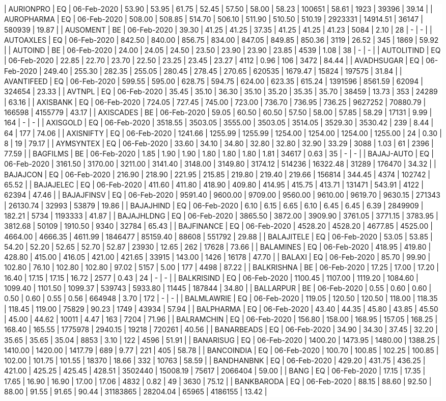 | AURIONPRO | EQ | 06-Feb-2020 | 53.90 | 53.95 | 61.75 | 52.45 | 57.50 | 58.00 | 58.23 | 100651 | 58.61 | 1923 | 39396 | 39.14 |
| AUROPHARMA | EQ | 06-Feb-2020 | 508.00 | 508.85 | 514.70 | 506.10 | 511.90 | 510.50 | 510.19 | 2923331 | 14914.51 | 36147 | 580939 | 19.87 |
| AUSOMENT | BE | 06-Feb-2020 | 39.30 | 41.25 | 41.25 | 37.35 | 41.25 | 41.25 | 41.23 | 5084 | 2.10 | 28 | - | - |
| AUTOAXLES | EQ | 06-Feb-2020 | 842.50 | 840.00 | 856.75 | 834.00 | 847.05 | 849.85 | 850.36 | 3119 | 26.52 | 345 | 1869 | 59.92 |
| AUTOIND | BE | 06-Feb-2020 | 24.00 | 24.05 | 24.50 | 23.50 | 23.90 | 23.90 | 23.85 | 4539 | 1.08 | 38 | - | - |
| AUTOLITIND | EQ | 06-Feb-2020 | 22.85 | 22.70 | 23.70 | 22.50 | 23.25 | 23.45 | 23.27 | 4112 | 0.96 | 106 | 3472 | 84.44 |
| AVADHSUGAR | EQ | 06-Feb-2020 | 249.40 | 255.30 | 282.35 | 255.05 | 280.45 | 278.45 | 270.65 | 620535 | 1679.47 | 15824 | 197575 | 31.84 |
| AVANTIFEED | EQ | 06-Feb-2020 | 599.55 | 595.00 | 628.75 | 594.75 | 624.00 | 623.35 | 615.24 | 1391596 | 8561.59 | 62094 | 324654 | 23.33 |
| AVTNPL | EQ | 06-Feb-2020 | 35.45 | 35.10 | 36.30 | 35.10 | 35.20 | 35.35 | 35.70 | 38459 | 13.73 | 353 | 24289 | 63.16 |
| AXISBANK | EQ | 06-Feb-2020 | 724.05 | 727.45 | 745.00 | 723.00 | 736.70 | 736.95 | 736.25 | 9627252 | 70880.79 | 166598 | 4155779 | 43.17 |
| AXISCADES | BE | 06-Feb-2020 | 59.05 | 60.50 | 60.50 | 57.50 | 58.00 | 57.85 | 58.29 | 17131 | 9.99 | 164 | - | - |
| AXISGOLD | EQ | 06-Feb-2020 | 3518.55 | 3503.05 | 3555.00 | 3503.05 | 3514.05 | 3529.30 | 3530.42 | 239 | 8.44 | 64 | 177 | 74.06 |
| AXISNIFTY | EQ | 06-Feb-2020 | 1241.66 | 1255.99 | 1255.99 | 1254.00 | 1254.00 | 1254.00 | 1255.00 | 24 | 0.30 | 8 | 19 | 79.17 |
| AYMSYNTEX | EQ | 06-Feb-2020 | 33.60 | 34.10 | 34.80 | 32.80 | 32.80 | 32.90 | 33.29 | 3088 | 1.03 | 61 | 2396 | 77.59 |
| BAGFILMS | BE | 06-Feb-2020 | 1.85 | 1.90 | 1.90 | 1.80 | 1.80 | 1.80 | 1.81 | 34617 | 0.63 | 35 | - | - |
| BAJAJ-AUTO | EQ | 06-Feb-2020 | 3161.50 | 3170.00 | 3211.00 | 3141.40 | 3148.00 | 3149.80 | 3174.12 | 514236 | 16322.48 | 31289 | 176470 | 34.32 |
| BAJAJCON | EQ | 06-Feb-2020 | 216.90 | 218.90 | 221.95 | 215.85 | 219.80 | 219.40 | 219.66 | 156814 | 344.45 | 4374 | 102742 | 65.52 |
| BAJAJELEC | EQ | 06-Feb-2020 | 411.60 | 411.80 | 418.90 | 409.80 | 414.95 | 415.75 | 413.71 | 131471 | 543.91 | 4122 | 62394 | 47.46 |
| BAJAJFINSV | EQ | 06-Feb-2020 | 9591.40 | 9600.00 | 9709.00 | 9560.00 | 9610.00 | 9619.70 | 9630.15 | 271343 | 26130.74 | 32993 | 53879 | 19.86 |
| BAJAJHIND | EQ | 06-Feb-2020 | 6.10 | 6.15 | 6.65 | 6.10 | 6.45 | 6.45 | 6.39 | 2849909 | 182.21 | 5734 | 1193333 | 41.87 |
| BAJAJHLDNG | EQ | 06-Feb-2020 | 3865.50 | 3872.00 | 3909.90 | 3761.05 | 3771.15 | 3783.95 | 3812.68 | 50109 | 1910.50 | 9340 | 32784 | 65.43 |
| BAJFINANCE | EQ | 06-Feb-2020 | 4528.20 | 4528.20 | 4677.85 | 4525.00 | 4664.00 | 4666.35 | 4611.99 | 1846477 | 85159.40 | 88608 | 551792 | 29.88 |
| BALAJITELE | EQ | 06-Feb-2020 | 53.05 | 53.85 | 54.20 | 52.20 | 52.65 | 52.70 | 52.87 | 23930 | 12.65 | 262 | 17628 | 73.66 |
| BALAMINES | EQ | 06-Feb-2020 | 418.95 | 419.80 | 428.80 | 415.00 | 416.05 | 421.00 | 421.65 | 33915 | 143.00 | 1426 | 16178 | 47.70 |
| BALAXI | EQ | 06-Feb-2020 | 85.70 | 99.90 | 102.80 | 76.10 | 102.80 | 102.80 | 97.02 | 5157 | 5.00 | 177 | 4498 | 87.22 |
| BALKRISHNA | BE | 06-Feb-2020 | 17.25 | 17.00 | 17.20 | 16.40 | 17.15 | 17.15 | 16.72 | 2577 | 0.43 | 24 | - | - |
| BALKRISIND | EQ | 06-Feb-2020 | 1100.45 | 1107.00 | 1119.20 | 1084.60 | 1099.40 | 1101.50 | 1099.37 | 539743 | 5933.80 | 11445 | 187844 | 34.80 |
| BALLARPUR | BE | 06-Feb-2020 | 0.55 | 0.60 | 0.60 | 0.50 | 0.60 | 0.55 | 0.56 | 664948 | 3.70 | 172 | - | - |
| BALMLAWRIE | EQ | 06-Feb-2020 | 119.05 | 120.50 | 120.50 | 118.00 | 118.35 | 118.45 | 119.00 | 75829 | 90.23 | 1749 | 43934 | 57.94 |
| BALPHARMA | EQ | 06-Feb-2020 | 43.40 | 44.35 | 45.80 | 43.85 | 45.50 | 45.00 | 44.62 | 10011 | 4.47 | 163 | 7204 | 71.96 |
| BALRAMCHIN | EQ | 06-Feb-2020 | 156.80 | 158.00 | 168.95 | 157.05 | 168.25 | 168.40 | 165.55 | 1775978 | 2940.15 | 19218 | 720261 | 40.56 |
| BANARBEADS | EQ | 06-Feb-2020 | 34.90 | 34.30 | 37.45 | 32.20 | 35.65 | 35.65 | 35.04 | 8853 | 3.10 | 122 | 4596 | 51.91 |
| BANARISUG | EQ | 06-Feb-2020 | 1400.20 | 1473.95 | 1480.00 | 1388.25 | 1410.00 | 1420.00 | 1417.79 | 689 | 9.77 | 221 | 405 | 58.78 |
| BANCOINDIA | EQ | 06-Feb-2020 | 100.70 | 100.85 | 102.25 | 100.85 | 102.00 | 101.75 | 101.55 | 18370 | 18.66 | 332 | 10763 | 58.59 |
| BANDHANBNK | EQ | 06-Feb-2020 | 429.20 | 431.75 | 436.25 | 421.00 | 425.25 | 425.45 | 428.51 | 3502440 | 15008.19 | 75617 | 2066404 | 59.00 |
| BANG | EQ | 06-Feb-2020 | 17.15 | 17.35 | 17.65 | 16.90 | 16.90 | 17.00 | 17.06 | 4832 | 0.82 | 49 | 3630 | 75.12 |
| BANKBARODA | EQ | 06-Feb-2020 | 88.15 | 88.60 | 92.50 | 88.00 | 91.55 | 91.65 | 90.44 | 31183865 | 28204.04 | 65965 | 4186155 | 13.42 |